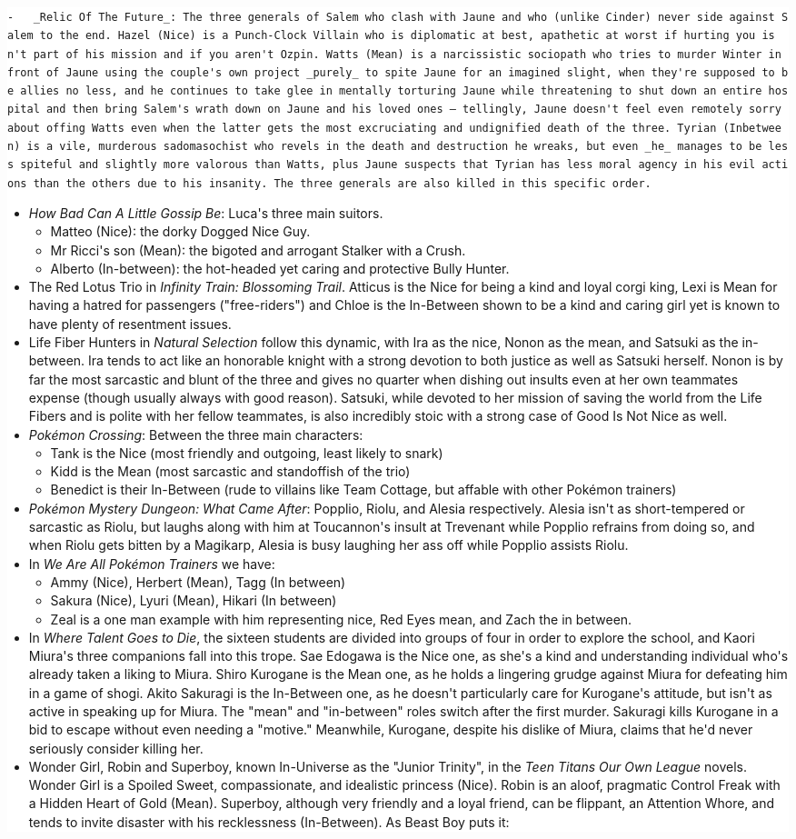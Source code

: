     -   _Relic Of The Future_: The three generals of Salem who clash with Jaune and who (unlike Cinder) never side against Salem to the end. Hazel (Nice) is a Punch-Clock Villain who is diplomatic at best, apathetic at worst if hurting you isn't part of his mission and if you aren't Ozpin. Watts (Mean) is a narcissistic sociopath who tries to murder Winter in front of Jaune using the couple's own project _purely_ to spite Jaune for an imagined slight, when they're supposed to be allies no less, and he continues to take glee in mentally torturing Jaune while threatening to shut down an entire hospital and then bring Salem's wrath down on Jaune and his loved ones – tellingly, Jaune doesn't feel even remotely sorry about offing Watts even when the latter gets the most excruciating and undignified death of the three. Tyrian (Inbetween) is a vile, murderous sadomasochist who revels in the death and destruction he wreaks, but even _he_ manages to be less spiteful and slightly more valorous than Watts, plus Jaune suspects that Tyrian has less moral agency in his evil actions than the others due to his insanity. The three generals are also killed in this specific order.
-   _How Bad Can A Little Gossip Be_: Luca's three main suitors.
    -   Matteo (Nice): the dorky Dogged Nice Guy.
    -   Mr Ricci's son (Mean): the bigoted and arrogant Stalker with a Crush.
    -   Alberto (In-between): the hot-headed yet caring and protective Bully Hunter.
-   The Red Lotus Trio in _Infinity Train: Blossoming Trail_. Atticus is the Nice for being a kind and loyal corgi king, Lexi is Mean for having a hatred for passengers ("free-riders") and Chloe is the In-Between shown to be a kind and caring girl yet is known to have plenty of resentment issues.
-   Life Fiber Hunters in _Natural Selection_ follow this dynamic, with Ira as the nice, Nonon as the mean, and Satsuki as the in-between. Ira tends to act like an honorable knight with a strong devotion to both justice as well as Satsuki herself. Nonon is by far the most sarcastic and blunt of the three and gives no quarter when dishing out insults even at her own teammates expense (though usually always with good reason). Satsuki, while devoted to her mission of saving the world from the Life Fibers and is polite with her fellow teammates, is also incredibly stoic with a strong case of Good Is Not Nice as well.
-   _Pokémon Crossing_: Between the three main characters:
    -   Tank is the Nice (most friendly and outgoing, least likely to snark)
    -   Kidd is the Mean (most sarcastic and standoffish of the trio)
    -   Benedict is their In-Between (rude to villains like Team Cottage, but affable with other Pokémon trainers)
-   _Pokémon Mystery Dungeon: What Came After_: Popplio, Riolu, and Alesia respectively. Alesia isn't as short-tempered or sarcastic as Riolu, but laughs along with him at Toucannon's insult at Trevenant while Popplio refrains from doing so, and when Riolu gets bitten by a Magikarp, Alesia is busy laughing her ass off while Popplio assists Riolu.
-   In _We Are All Pokémon Trainers_ we have:
    -   Ammy (Nice), Herbert (Mean), Tagg (In between)
    -   Sakura (Nice), Lyuri (Mean), Hikari (In between)
    -   Zeal is a one man example with him representing nice, Red Eyes mean, and Zach the in between.
-   In _Where Talent Goes to Die_, the sixteen students are divided into groups of four in order to explore the school, and Kaori Miura's three companions fall into this trope. Sae Edogawa is the Nice one, as she's a kind and understanding individual who's already taken a liking to Miura. Shiro Kurogane is the Mean one, as he holds a lingering grudge against Miura for defeating him in a game of shogi. Akito Sakuragi is the In-Between one, as he doesn't particularly care for Kurogane's attitude, but isn't as active in speaking up for Miura. The "mean" and "in-between" roles switch after the first murder. Sakuragi kills Kurogane in a bid to escape without even needing a "motive." Meanwhile, Kurogane, despite his dislike of Miura, claims that he'd never seriously consider killing her.
-   Wonder Girl, Robin and Superboy, known In-Universe as the "Junior Trinity", in the _Teen Titans Our Own League_ novels. Wonder Girl is a Spoiled Sweet, compassionate, and idealistic princess (Nice). Robin is an aloof, pragmatic Control Freak with a Hidden Heart of Gold (Mean). Superboy, although very friendly and a loyal friend, can be flippant, an Attention Whore, and tends to invite disaster with his recklessness (In-Between). As Beast Boy puts it:
    